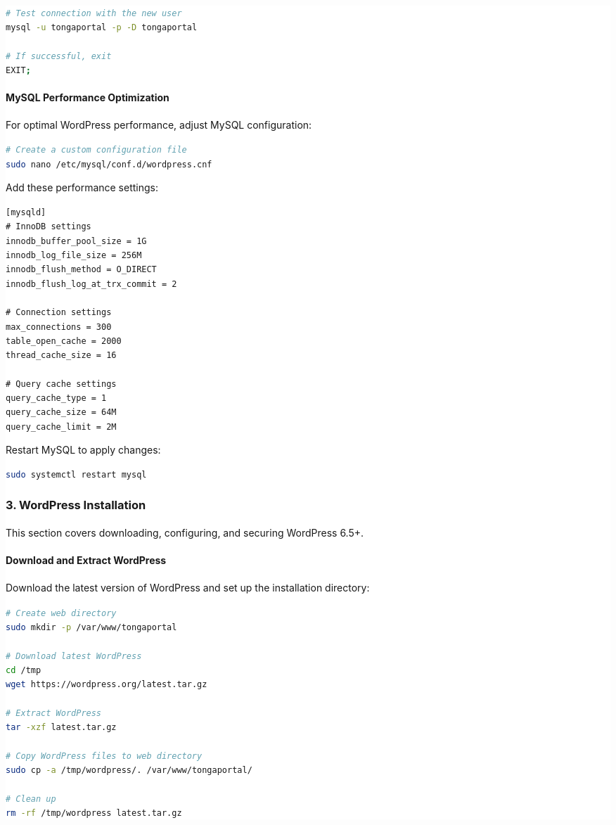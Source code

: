 ```bash
# Test connection with the new user
mysql -u tongaportal -p -D tongaportal

# If successful, exit
EXIT;
```

#### MySQL Performance Optimization

For optimal WordPress performance, adjust MySQL configuration:

```bash
# Create a custom configuration file
sudo nano /etc/mysql/conf.d/wordpress.cnf
```

Add these performance settings:

```
[mysqld]
# InnoDB settings
innodb_buffer_pool_size = 1G
innodb_log_file_size = 256M
innodb_flush_method = O_DIRECT
innodb_flush_log_at_trx_commit = 2

# Connection settings
max_connections = 300
table_open_cache = 2000
thread_cache_size = 16

# Query cache settings
query_cache_type = 1
query_cache_size = 64M
query_cache_limit = 2M
```

Restart MySQL to apply changes:

```bash
sudo systemctl restart mysql
```

### 3. WordPress Installation

This section covers downloading, configuring, and securing WordPress 6.5+.

#### Download and Extract WordPress

Download the latest version of WordPress and set up the installation directory:

```bash
# Create web directory
sudo mkdir -p /var/www/tongaportal

# Download latest WordPress
cd /tmp
wget https://wordpress.org/latest.tar.gz

# Extract WordPress
tar -xzf latest.tar.gz

# Copy WordPress files to web directory
sudo cp -a /tmp/wordpress/. /var/www/tongaportal/

# Clean up
rm -rf /tmp/wordpress latest.tar.gz
```
